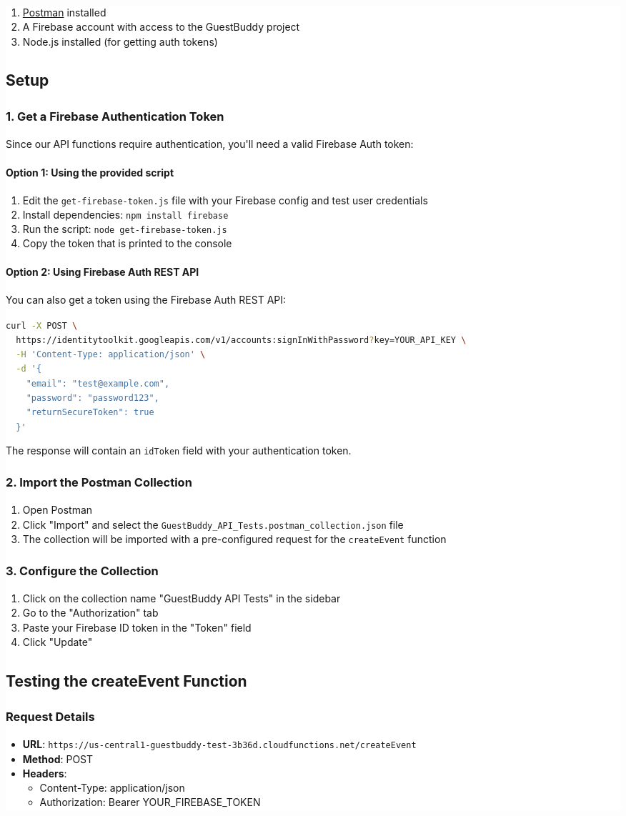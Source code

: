 1. [Postman](https://www.postman.com/downloads/) installed
2. A Firebase account with access to the GuestBuddy project
3. Node.js installed (for getting auth tokens)

## Setup

### 1. Get a Firebase Authentication Token

Since our API functions require authentication, you'll need a valid Firebase Auth token:

#### Option 1: Using the provided script

1. Edit the `get-firebase-token.js` file with your Firebase config and test user credentials
2. Install dependencies: `npm install firebase`
3. Run the script: `node get-firebase-token.js`
4. Copy the token that is printed to the console

#### Option 2: Using Firebase Auth REST API

You can also get a token using the Firebase Auth REST API:

```bash
curl -X POST \
  https://identitytoolkit.googleapis.com/v1/accounts:signInWithPassword?key=YOUR_API_KEY \
  -H 'Content-Type: application/json' \
  -d '{
    "email": "test@example.com",
    "password": "password123",
    "returnSecureToken": true
  }'
```

The response will contain an `idToken` field with your authentication token.

### 2. Import the Postman Collection

1. Open Postman
2. Click "Import" and select the `GuestBuddy_API_Tests.postman_collection.json` file
3. The collection will be imported with a pre-configured request for the `createEvent` function

### 3. Configure the Collection

1. Click on the collection name "GuestBuddy API Tests" in the sidebar
2. Go to the "Authorization" tab
3. Paste your Firebase ID token in the "Token" field
4. Click "Update"

## Testing the createEvent Function

### Request Details

- **URL**: `https://us-central1-guestbuddy-test-3b36d.cloudfunctions.net/createEvent`
- **Method**: POST
- **Headers**: 
  - Content-Type: application/json
  - Authorization: Bearer YOUR_FIREBASE_TOKEN
